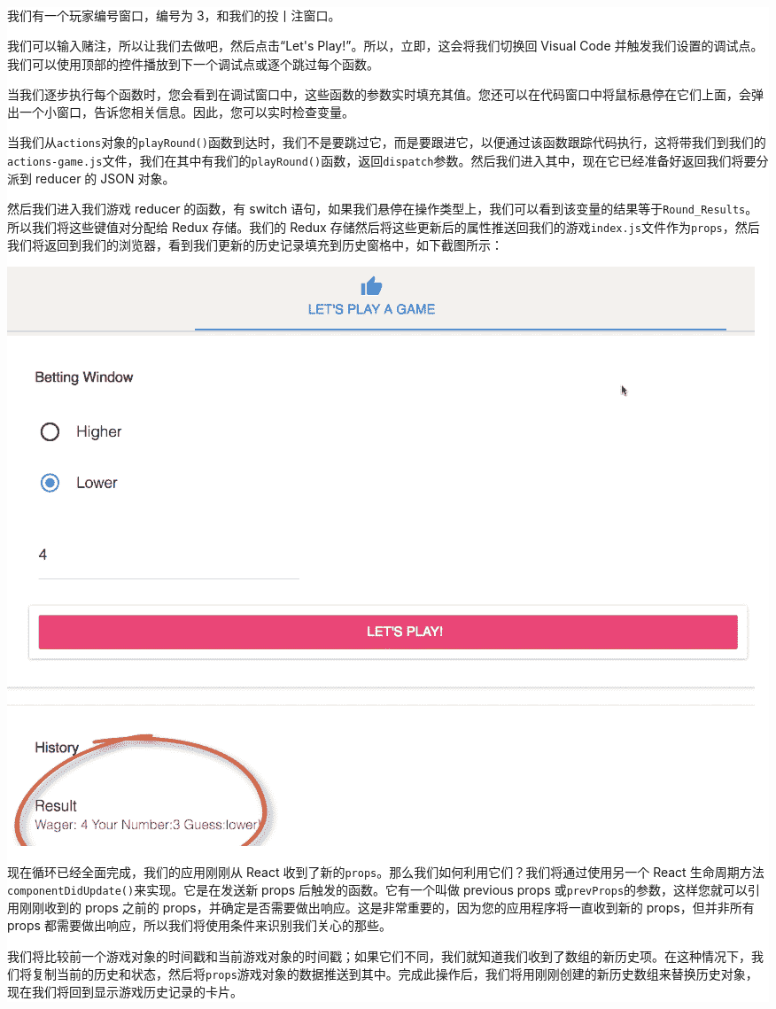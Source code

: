 我们有一个玩家编号窗口，编号为 3，和我们的投丨注窗口。

我们可以输入赌注，所以让我们去做吧，然后点击“Let's Play!”。所以，立即，这会将我们切换回 Visual Code 并触发我们设置的调试点。我们可以使用顶部的控件播放到下一个调试点或逐个跳过每个函数。

当我们逐步执行每个函数时，您会看到在调试窗口中，这些函数的参数实时填充其值。您还可以在代码窗口中将鼠标悬停在它们上面，会弹出一个小窗口，告诉您相关信息。因此，您可以实时检查变量。

当我们从`actions`对象的`playRound()`函数到达时，我们不是要跳过它，而是要跟进它，以便通过该函数跟踪代码执行，这将带我们到我们的`actions-game.js`文件，我们在其中有我们的`playRound()`函数，返回`dispatch`参数。然后我们进入其中，现在它已经准备好返回我们将要分派到 reducer 的 JSON 对象。

然后我们进入我们游戏 reducer 的函数，有 switch 语句，如果我们悬停在操作类型上，我们可以看到该变量的结果等于`Round_Results`。所以我们将这些键值对分配给 Redux 存储。我们的 Redux 存储然后将这些更新后的属性推送回我们的游戏`index.js`文件作为`props`，然后我们将返回到我们的浏览器，看到我们更新的历史记录填充到历史窗格中，如下截图所示：

![](img/09e99ca4-360f-417a-9072-270b48049c13.png)

现在循环已经全面完成，我们的应用刚刚从 React 收到了新的`props`。那么我们如何利用它们？我们将通过使用另一个 React 生命周期方法`componentDidUpdate()`来实现。它是在发送新 props 后触发的函数。它有一个叫做 previous props 或`prevProps`的参数，这样您就可以引用刚刚收到的 props 之前的 props，并确定是否需要做出响应。这是非常重要的，因为您的应用程序将一直收到新的 props，但并非所有 props 都需要做出响应，所以我们将使用条件来识别我们关心的那些。

我们将比较前一个游戏对象的时间戳和当前游戏对象的时间戳；如果它们不同，我们就知道我们收到了数组的新历史项。在这种情况下，我们将复制当前的历史和状态，然后将`props`游戏对象的数据推送到其中。完成此操作后，我们将用刚刚创建的新历史数组来替换历史对象，现在我们将回到显示游戏历史记录的卡片。
